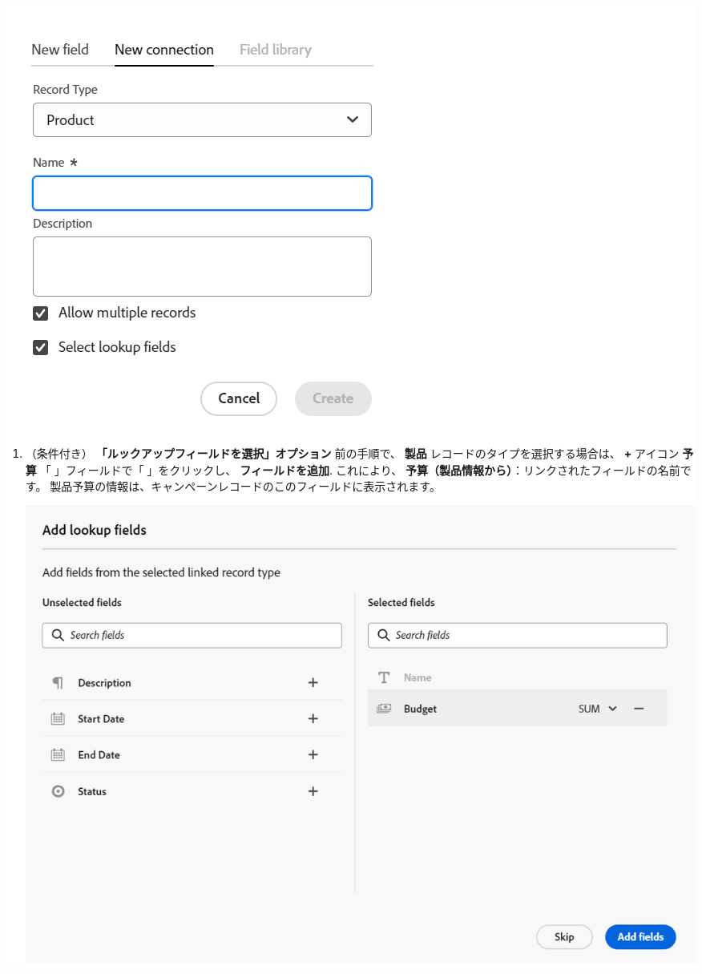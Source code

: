    ![](assets/new-connection-with-product-record-type.png)

1. （条件付き） **「ルックアップフィールドを選択」オプション** 前の手順で、 **製品** レコードのタイプを選択する場合は、 **+** アイコン **予算** 「 」フィールドで「 」をクリックし、 **フィールドを追加**. これにより、 **予算（製品情報から）**：リンクされたフィールドの名前です。 製品予算の情報は、キャンペーンレコードのこのフィールドに表示されます。

   ![](assets/add-fields-for-budget-field-for-connector-with-record-type.png)
